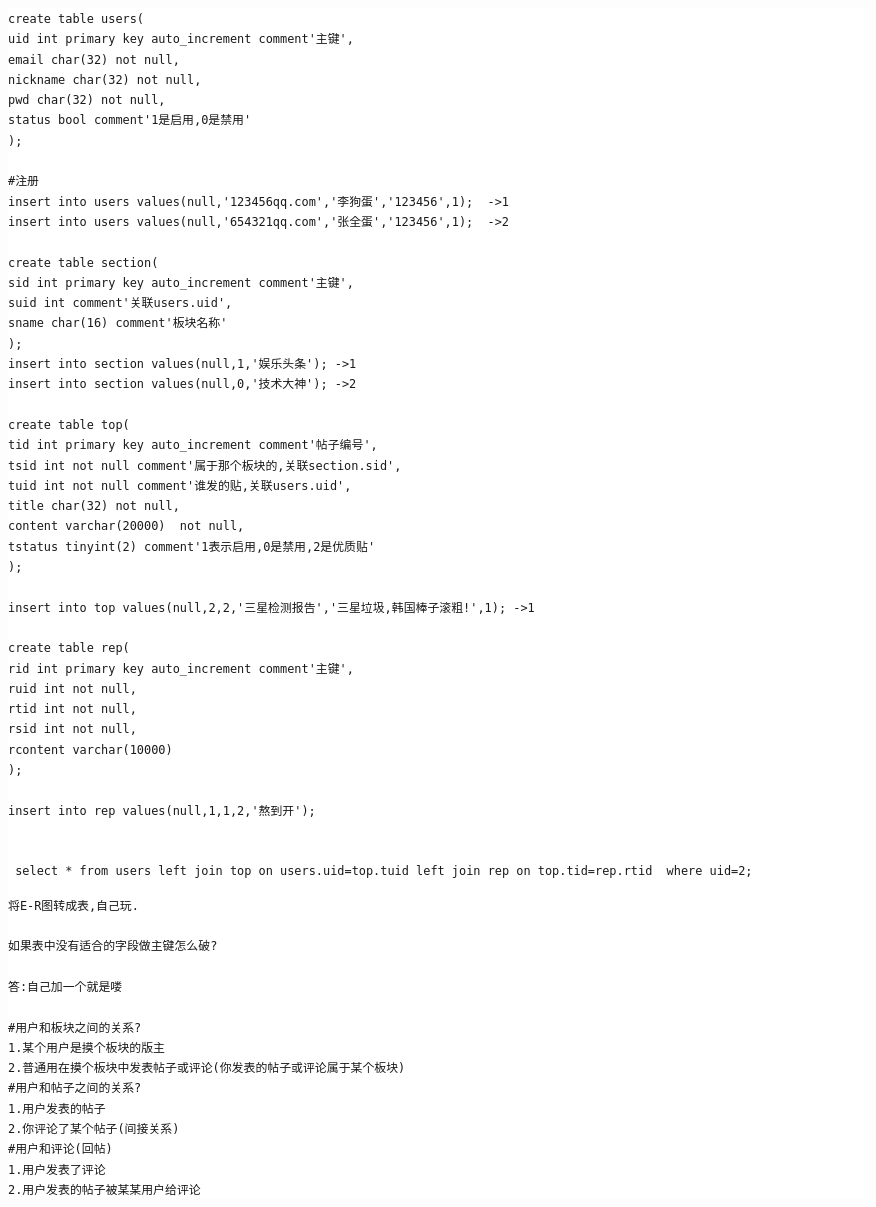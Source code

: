 ```mysql
create table users(
uid int primary key auto_increment comment'主键',
email char(32) not null,
nickname char(32) not null,
pwd char(32) not null,
status bool comment'1是启用,0是禁用'
);

#注册
insert into users values(null,'123456qq.com','李狗蛋','123456',1);  ->1
insert into users values(null,'654321qq.com','张全蛋','123456',1);  ->2

create table section(
sid int primary key auto_increment comment'主键',
suid int comment'关联users.uid',
sname char(16) comment'板块名称'
);
insert into section values(null,1,'娱乐头条'); ->1
insert into section values(null,0,'技术大神'); ->2

create table top(
tid int primary key auto_increment comment'帖子编号',
tsid int not null comment'属于那个板块的,关联section.sid',
tuid int not null comment'谁发的贴,关联users.uid',
title char(32) not null,
content varchar(20000)  not null,
tstatus tinyint(2) comment'1表示启用,0是禁用,2是优质贴'
);

insert into top values(null,2,2,'三星检测报告','三星垃圾,韩国棒子滚粗!',1); ->1

create table rep(
rid int primary key auto_increment comment'主键',
ruid int not null,
rtid int not null,
rsid int not null,
rcontent varchar(10000)
);

insert into rep values(null,1,1,2,'熬到开');


 select * from users left join top on users.uid=top.tuid left join rep on top.tid=rep.rtid  where uid=2;
```



```mysql
将E-R图转成表,自己玩.

如果表中没有适合的字段做主键怎么破?

答:自己加一个就是喽

#用户和板块之间的关系?
1.某个用户是摸个板块的版主
2.普通用在摸个板块中发表帖子或评论(你发表的帖子或评论属于某个板块)
#用户和帖子之间的关系?
1.用户发表的帖子
2.你评论了某个帖子(间接关系)
#用户和评论(回帖)
1.用户发表了评论
2.用户发表的帖子被某某用户给评论
```